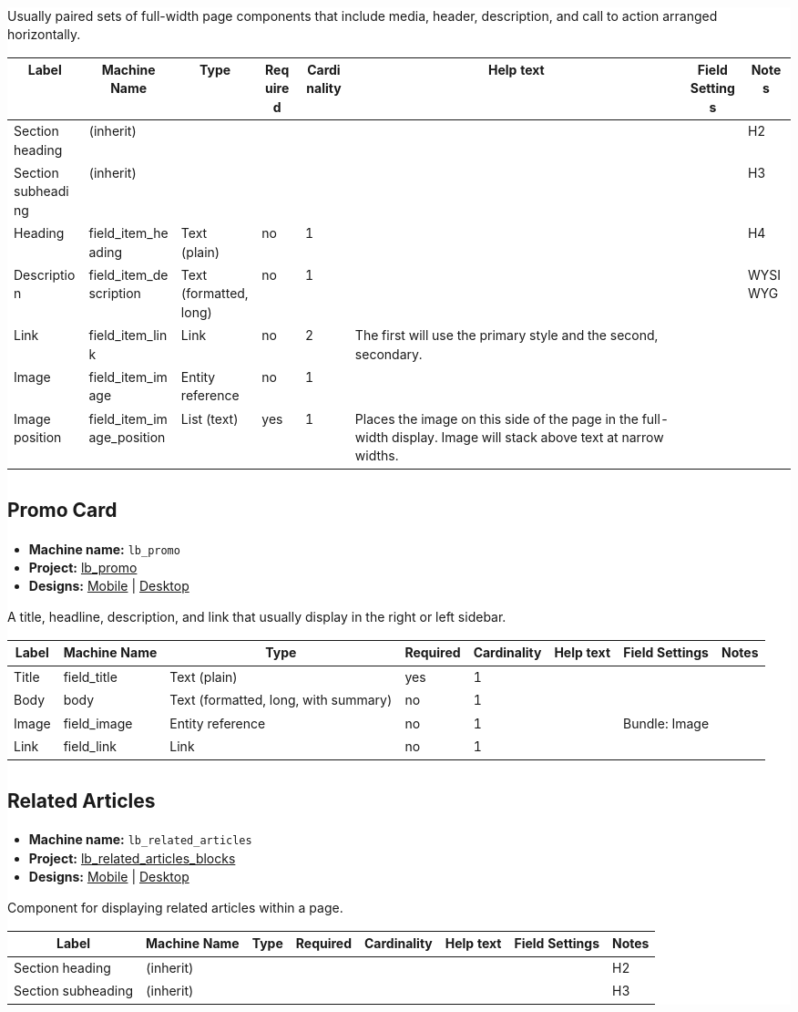 Usually paired sets of full-width page components that include media, header, description, and call to action arranged horizontally.

| Label               | Machine Name              | Type                   | Required | Cardinality | Help text                                                                                                          | Field Settings | Notes |
|---------------------|---------------------------|------------------------|----------|-------------|--------------------------------------------------------------------------------------------------------------------|----------------|-------|
| Section heading   | (inherit)            |               |  |  |  |  | H2 |
| Section subheading      |  (inherit)              |              |  |  |  |  | H3 |
| Heading          | field_item_heading          | Text (plain)           | no       | 1           |  |  | H4 |
| Description    | field_item_description    | Text (formatted, long) | no       | 1           |  |  | WYSIWYG |
| Link       | field_item_link            | Link                   | no       | 2           | The first will use the primary style and the second, secondary.                                                    |
| Image          | field_item_image          | Entity reference       | no       | 1           |
| Image position | field_item_image_position | List (text)            | yes      | 1           | Places the image on this side of the page in the full-width display. Image will stack above text at narrow widths. |


## Promo Card

- **Machine name:** `lb_promo`
- **Project:** [lb_promo](https://www.drupal.org/project/lb_promo)
- **Designs:** [Mobile](<../../../../../assets/img/designs/lb/Promo Cards Mobile.png>) | [Desktop](<../../../../../assets/img/designs/lb/Promo Cards Desktop.png>)

A title, headline, description, and link that usually display in the right or left sidebar.

| Label        | Machine Name | Type                                 | Required | Cardinality | Help text | Field Settings | Notes |
|--------------|--------------|--------------------------------------|----------|-------------|-----------|----------------|-------|
| Title        | field_title  | Text (plain)                         | yes      | 1           |
| Body         | body         | Text (formatted, long, with summary) | no       | 1           |  |  |
| Image | field_image  | Entity reference                     | no       | 1           |           | Bundle: Image  |
| Link   | field_link    | Link                                 | no       | 1           |

## Related Articles

- **Machine name:** `lb_related_articles`
- **Project:** [lb_related_articles_blocks](https://www.drupal.org/project/lb_related_articles_blocks)
- **Designs:** [Mobile](<../../../../../assets/img/designs/lb/Article Mobile.png>) | [Desktop](<../../../../../assets/img/designs/lb/Article Desktop.png>)

Component for displaying related articles within a page.

| Label          | Machine Name                     | Type                       | Required | Cardinality | Help text | Field Settings         | Notes |
|----------------|----------------------------------|----------------------------|----------|-------------|-----------|------------------------|-------|
| Section heading     | (inherit)     |  |  |  |  |  | H2 |
| Section subheading  | (inherit)     |  |  |  |  |  | H3 |
